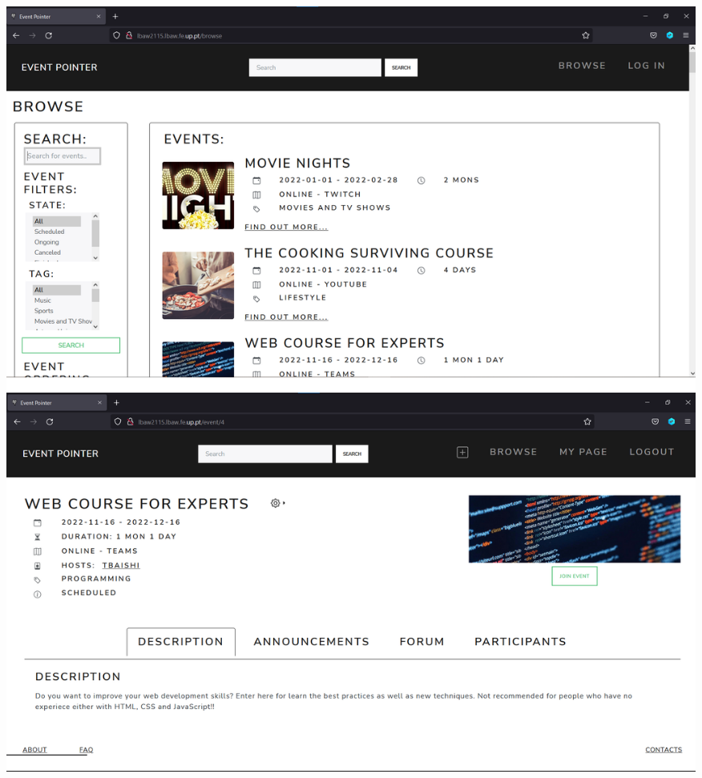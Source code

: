 ![2](uploads/47f0d8e6de8244646c077d41c9ec637c/2.png)

![3](uploads/9e8a36874c39f4c82cd41d0a492d54d8/3.png)

---

